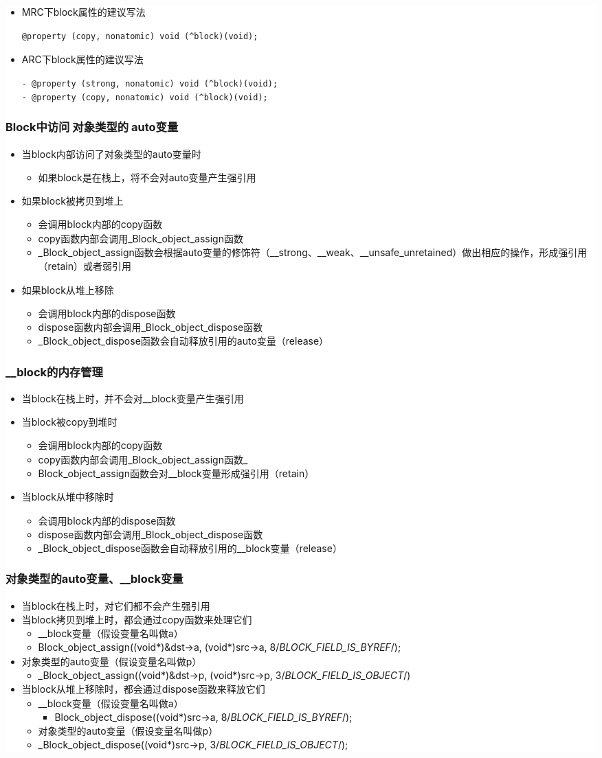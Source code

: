 - MRC下block属性的建议写法
  ```objc
  @property (copy, nonatomic) void (^block)(void);
  ```

- ARC下block属性的建议写法

  ```objc
  - @property (strong, nonatomic) void (^block)(void);
  - @property (copy, nonatomic) void (^block)(void);
  ```

  

### Block中访问 对象类型的 auto变量

- 当block内部访问了对象类型的auto变量时

  - 如果block是在栈上，将不会对auto变量产生强引用

  

- 如果block被拷贝到堆上

  - 会调用block内部的copy函数
  - copy函数内部会调用_Block_object_assign函数
  - _Block_object_assign函数会根据auto变量的修饰符（__strong、__weak、__unsafe_unretained）做出相应的操作，形成强引用（retain）或者弱引用

- 如果block从堆上移除
  - 会调用block内部的dispose函数
  - dispose函数内部会调用_Block_object_dispose函数
  - _Block_object_dispose函数会自动释放引用的auto变量（release）



### __block的内存管理

- 当block在栈上时，并不会对__block变量产生强引用
- 当block被copy到堆时
  - 会调用block内部的copy函数
  - copy函数内部会调用_Block_object_assign函数_
  - Block_object_assign函数会对__block变量形成强引用（retain）

- 当block从堆中移除时
  - 会调用block内部的dispose函数
  - dispose函数内部会调用_Block_object_dispose函数
  - _Block_object_dispose函数会自动释放引用的__block变量（release）



### 对象类型的auto变量、__block变量

- 当block在栈上时，对它们都不会产生强引用
- 当block拷贝到堆上时，都会通过copy函数来处理它们
  - __block变量（假设变量名叫做a）
  - Block_object_assign((void*)&dst->a, (void*)src->a, 8/*BLOCK_FIELD_IS_BYREF*/);
- 对象类型的auto变量（假设变量名叫做p）
  - _Block_object_assign((void*)&dst->p, (void*)src->p, 3/*BLOCK_FIELD_IS_OBJECT*/)
- 当block从堆上移除时，都会通过dispose函数来释放它们
  - __block变量（假设变量名叫做a）
    - Block_object_dispose((void*)src->a, 8/*BLOCK_FIELD_IS_BYREF*/);
  - 对象类型的auto变量（假设变量名叫做p）
  - _Block_object_dispose((void*)src->p, 3/*BLOCK_FIELD_IS_OBJECT*/);
